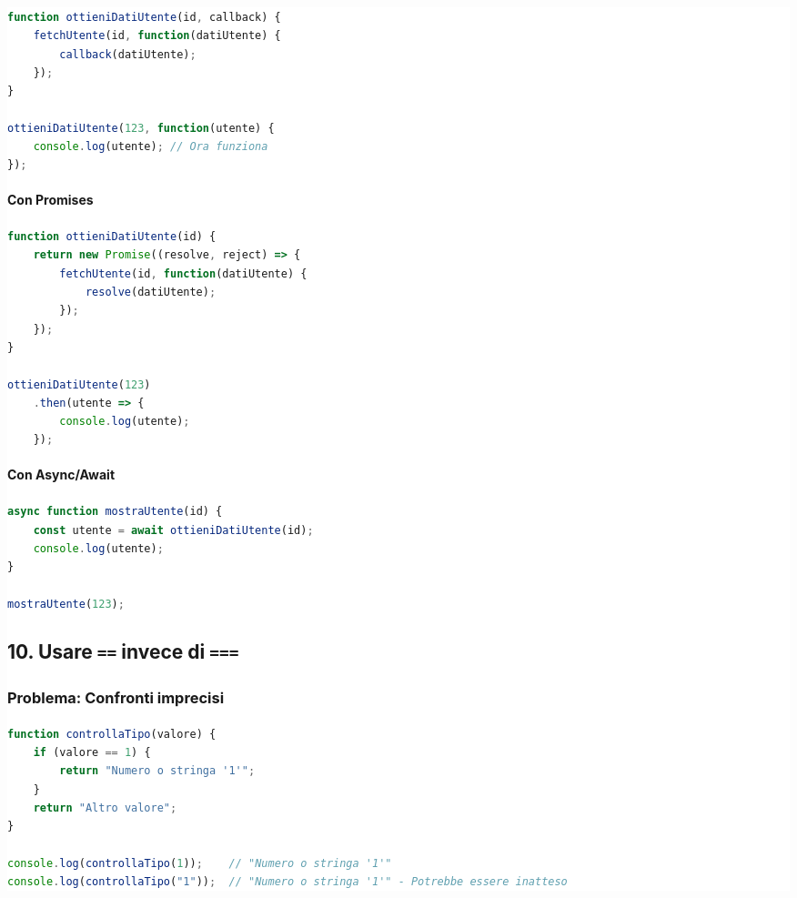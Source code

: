 ```javascript
function ottieniDatiUtente(id, callback) {
    fetchUtente(id, function(datiUtente) {
        callback(datiUtente);
    });
}

ottieniDatiUtente(123, function(utente) {
    console.log(utente); // Ora funziona
});
```

#### Con Promises

```javascript
function ottieniDatiUtente(id) {
    return new Promise((resolve, reject) => {
        fetchUtente(id, function(datiUtente) {
            resolve(datiUtente);
        });
    });
}

ottieniDatiUtente(123)
    .then(utente => {
        console.log(utente);
    });
```

#### Con Async/Await

```javascript
async function mostraUtente(id) {
    const utente = await ottieniDatiUtente(id);
    console.log(utente);
}

mostraUtente(123);
```

## 10. Usare `==` invece di `===`

### Problema: Confronti imprecisi

```javascript
function controllaTipo(valore) {
    if (valore == 1) {
        return "Numero o stringa '1'";
    }
    return "Altro valore";
}

console.log(controllaTipo(1));    // "Numero o stringa '1'"
console.log(controllaTipo("1"));  // "Numero o stringa '1'" - Potrebbe essere inatteso
```

